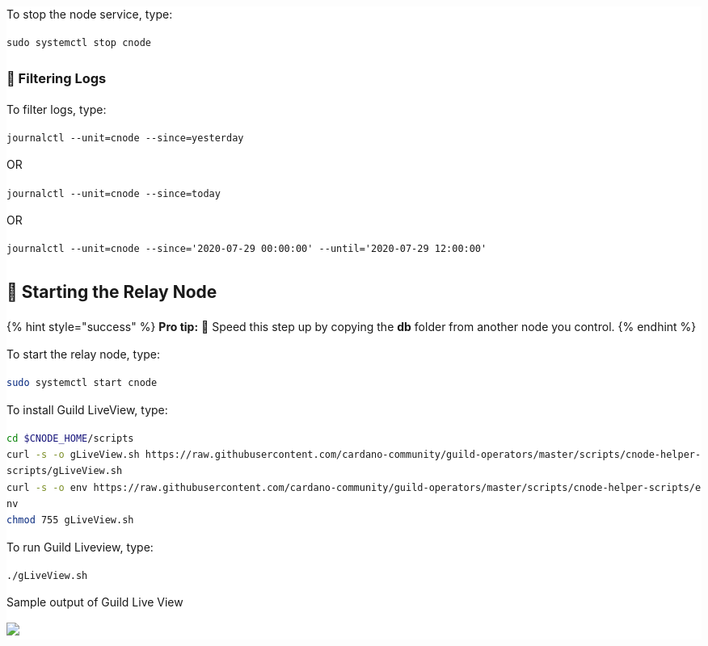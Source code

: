 To stop the node service, type:

```
sudo systemctl stop cnode
```

### :construction: Filtering Logs

To filter logs, type:

```
journalctl --unit=cnode --since=yesterday
```

OR

```
journalctl --unit=cnode --since=today
```

OR

```
journalctl --unit=cnode --since='2020-07-29 00:00:00' --until='2020-07-29 12:00:00'
```

## :rocket: Starting the Relay Node

{% hint style="success" %}
**Pro tip:** :sparkler: Speed this step up by copying the **db** folder from another node you control.
{% endhint %}

To start the relay node, type:

```bash
sudo systemctl start cnode
```

To install Guild LiveView, type:

```bash
cd $CNODE_HOME/scripts
curl -s -o gLiveView.sh https://raw.githubusercontent.com/cardano-community/guild-operators/master/scripts/cnode-helper-scripts/gLiveView.sh
curl -s -o env https://raw.githubusercontent.com/cardano-community/guild-operators/master/scripts/cnode-helper-scripts/env
chmod 755 gLiveView.sh
```

To run Guild Liveview, type:

```
./gLiveView.sh
```

Sample output of Guild Live View

![](../../../../.gitbook/assets/glive.png)
